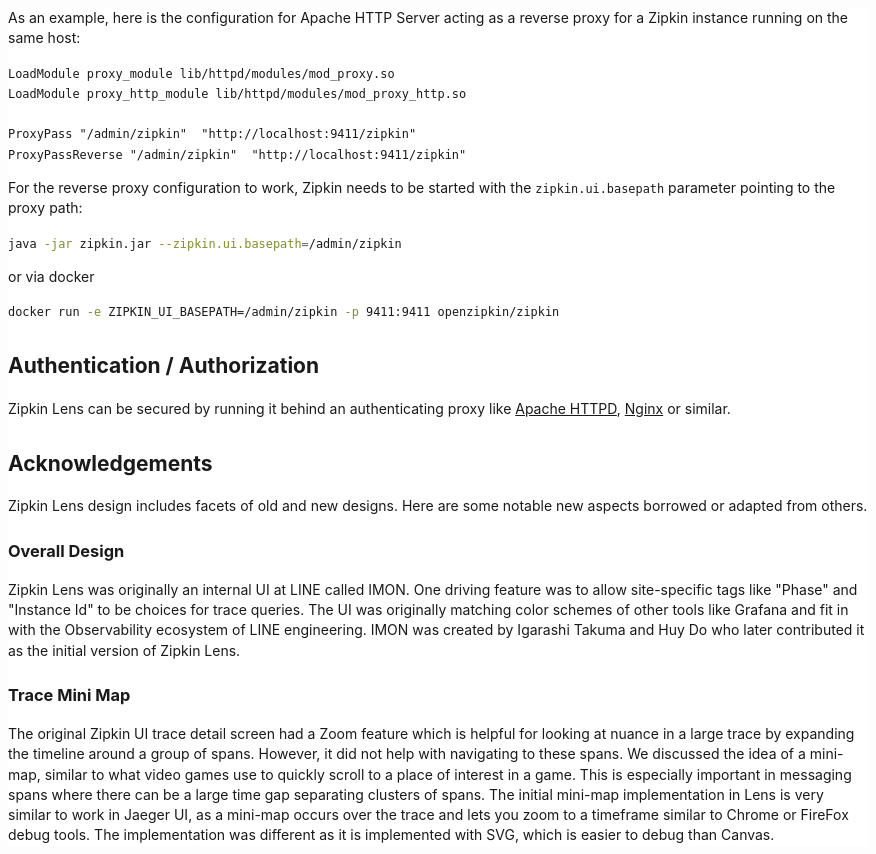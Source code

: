 As an example, here is the configuration for Apache HTTP Server acting as a reverse proxy
for a Zipkin instance running on the same host:

```
LoadModule proxy_module lib/httpd/modules/mod_proxy.so
LoadModule proxy_http_module lib/httpd/modules/mod_proxy_http.so

ProxyPass "/admin/zipkin"  "http://localhost:9411/zipkin"
ProxyPassReverse "/admin/zipkin"  "http://localhost:9411/zipkin"
```

For the reverse proxy configuration to work, Zipkin needs to be started with the `zipkin.ui.basepath`
parameter pointing to the proxy path:

```bash
java -jar zipkin.jar --zipkin.ui.basepath=/admin/zipkin
```

or via docker
```bash
docker run -e ZIPKIN_UI_BASEPATH=/admin/zipkin -p 9411:9411 openzipkin/zipkin
```

## Authentication / Authorization

Zipkin Lens can be secured by running it behind an authenticating proxy like [Apache HTTPD](https://httpd.apache.org/docs/current/howto/auth.html), [Nginx](https://nginx.org/en/docs/http/ngx_http_auth_basic_module.html) or similar.

## Acknowledgements
Zipkin Lens design includes facets of old and new designs. Here are
some notable new aspects borrowed or adapted from others.

### Overall Design
Zipkin Lens was originally an internal UI at LINE called IMON. One driving feature was to
allow site-specific tags like "Phase" and "Instance Id" to be choices for trace queries.
The UI was originally matching color schemes of other tools like Grafana and fit in with
the Observability ecosystem of LINE engineering. IMON was created by Igarashi Takuma and
Huy Do who later contributed it as the initial version of Zipkin Lens.

### Trace Mini Map
The original Zipkin UI trace detail screen had a Zoom feature which is
helpful for looking at nuance in a large trace by expanding the
timeline around a group of spans. However, it did not help with
navigating to these spans. We discussed the idea of a mini-map,
similar to what video games use to quickly scroll to a place of
interest in a game. This is especially important in messaging spans
where there can be a large time gap separating clusters of spans. The
initial mini-map implementation in Lens is very similar to work in
Jaeger UI, as a mini-map occurs over the trace and lets you zoom to a
timeframe similar to Chrome or FireFox debug tools. The implementation
was different as it is implemented with SVG, which is easier to debug
than Canvas.
